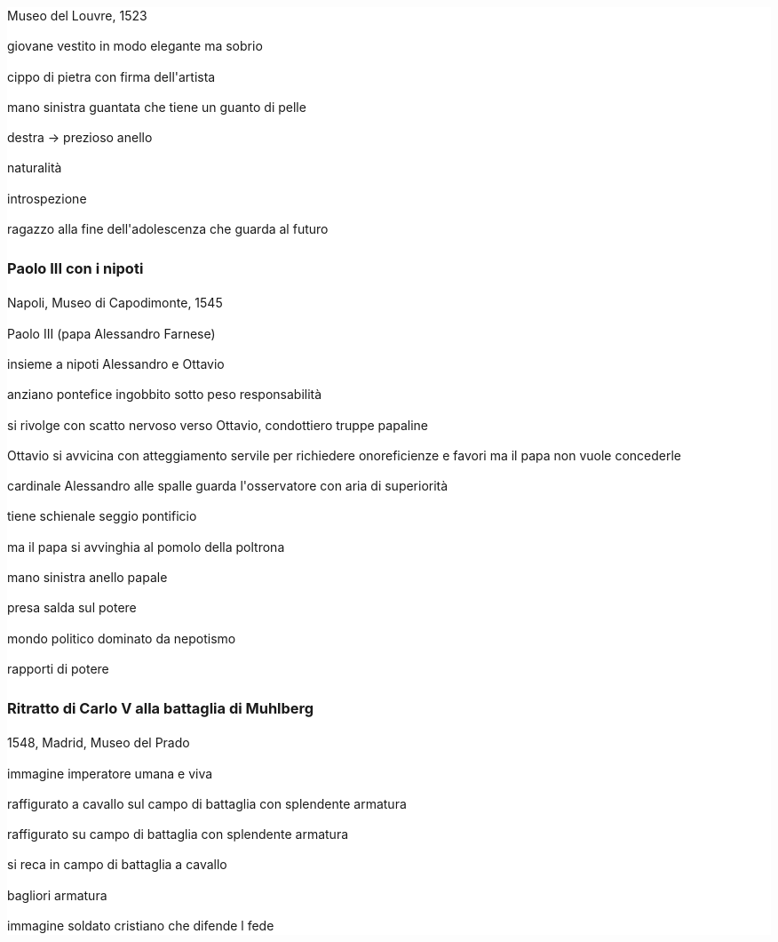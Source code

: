 Museo del Louvre, 1523

giovane vestito in modo elegante ma sobrio

cippo di pietra con firma dell'artista

mano sinistra guantata che tiene un guanto di pelle

destra -> prezioso anello

naturalità 

introspezione 

ragazzo alla fine dell'adolescenza che guarda al futuro

### Paolo III con i nipoti

Napoli, Museo di Capodimonte, 1545

Paolo III (papa  Alessandro Farnese)

insieme a nipoti Alessandro e Ottavio

anziano pontefice ingobbito sotto peso responsabilità

si rivolge con scatto nervoso verso Ottavio, condottiero truppe papaline

Ottavio si avvicina con atteggiamento servile per richiedere onoreficienze e favori ma il papa non vuole concederle

cardinale Alessandro alle spalle guarda l'osservatore con aria di superiorità

tiene schienale seggio pontificio

ma il papa si avvinghia al pomolo della poltrona

mano sinistra anello papale

presa salda sul potere



mondo politico dominato da nepotismo



rapporti di potere

### Ritratto di Carlo V alla battaglia di Muhlberg

1548, Madrid, Museo del Prado

immagine imperatore umana e viva

raffigurato a cavallo sul campo di battaglia con splendente armatura

raffigurato su campo di battaglia con splendente armatura 

si reca in campo di battaglia a cavallo

bagliori armatura

immagine soldato cristiano che difende l fede
